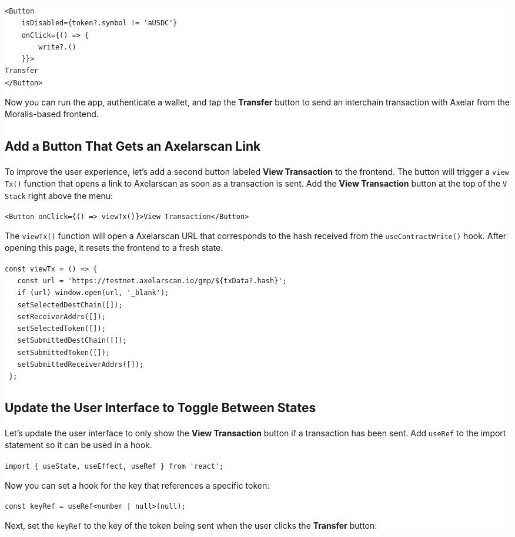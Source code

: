 ```
<Button
	isDisabled={token?.symbol != 'aUSDC'}
	onClick={() => {
		write?.()
	}}>
Transfer
</Button>
```

Now you can run the app, authenticate a wallet, and tap the **Transfer** button to send an interchain transaction with Axelar from the Moralis-based frontend.

## Add a Button That Gets an Axelarscan Link

To improve the user experience, let’s add a second button labeled **View Transaction** to the frontend. The button will trigger a `viewTx()` function that opens a link to Axelarscan as soon as a transaction is sent. Add the **View Transaction** button at the top of the `VStack` right above the menu:

```
<Button onClick={() => viewTx()}>View Transaction</Button>
```

The `viewTx()` function will open a Axelarscan URL that corresponds to the hash received from the `useContractWrite()` hook. After opening this page, it resets the frontend to a fresh state.

```
const viewTx = () => {
   const url = 'https://testnet.axelarscan.io/gmp/${txData?.hash}';
   if (url) window.open(url, '_blank');
   setSelectedDestChain([]);
   setReceiverAddrs([]);
   setSelectedToken([]);
   setSubmittedDestChain([]);
   setSubmittedToken([]);
   setSubmittedReceiverAddrs([]);
 };
```

## Update the User Interface to Toggle Between States

Let’s update the user interface to only show the **View Transaction** button if a transaction has been sent. Add `useRef` to the import statement so it can be used in a hook.

```
import { useState, useEffect, useRef } from 'react';
```

Now you can set a hook for the key that references a specific token:

```
const keyRef = useRef<number | null>(null);
```

Next, set the `keyRef` to the key of the token being sent when the user clicks the **Transfer** button:
